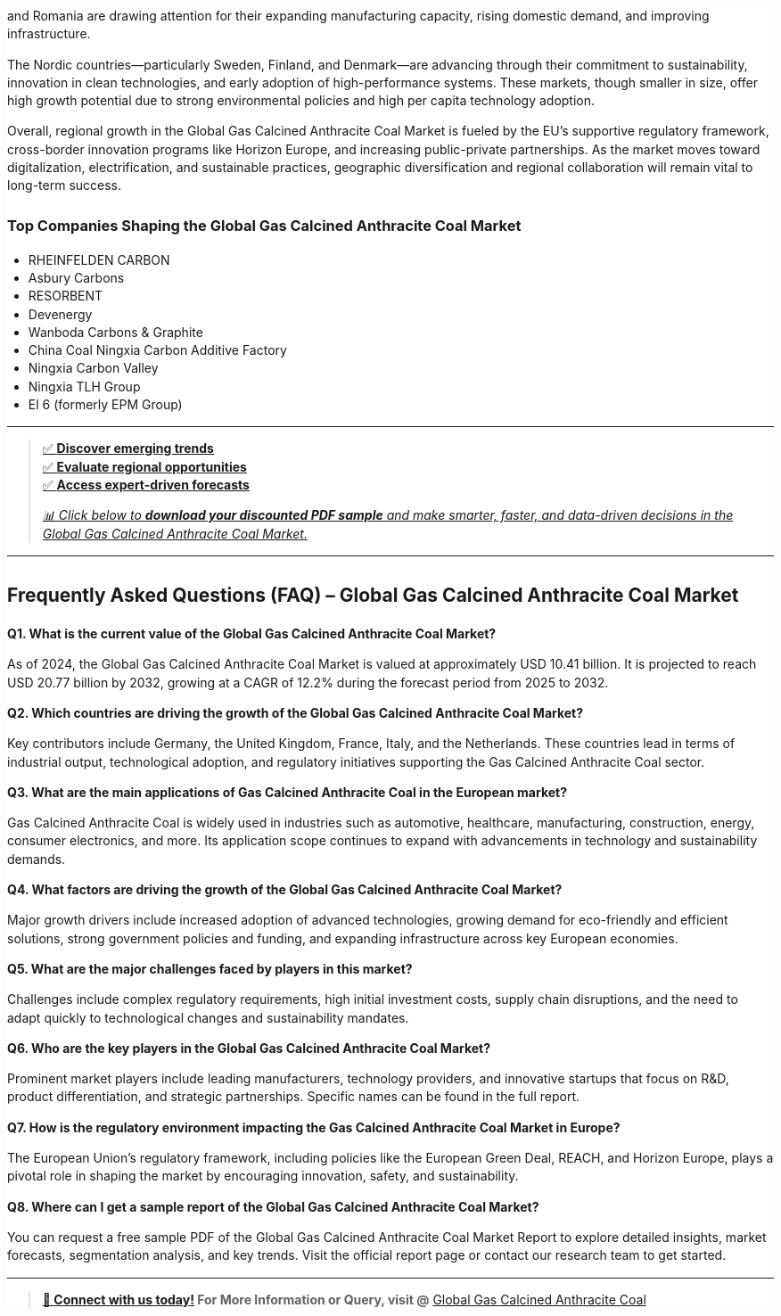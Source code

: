 and Romania are drawing attention for their expanding manufacturing capacity, rising domestic demand, and improving infrastructure.</p><p>The Nordic countries&mdash;particularly Sweden, Finland, and Denmark&mdash;are advancing through their commitment to sustainability, innovation in clean technologies, and early adoption of high-performance systems. These markets, though smaller in size, offer high growth potential due to strong environmental policies and high per capita technology adoption.</p><p>Overall, regional growth in the Global Gas Calcined Anthracite Coal Market is fueled by the EU&rsquo;s supportive regulatory framework, cross-border innovation programs like Horizon Europe, and increasing public-private partnerships. As the market moves toward digitalization, electrification, and sustainable practices, geographic diversification and regional collaboration will remain vital to long-term success.</p><p><h3>Top Companies Shaping the Global Gas Calcined Anthracite Coal Market </h3><ul><li>RHEINFELDEN CARBON</li><li>Asbury Carbons</li><li>RESORBENT</li><li>Devenergy</li><li>Wanboda Carbons & Graphite</li><li>China Coal Ningxia Carbon Additive Factory</li><li>Ningxia Carbon Valley</li><li>Ningxia TLH Group</li><li>El 6 (formerly EPM Group)</li></ul></p><hr /><blockquote><p><a href="https://www.marketresearchintellect.com/ask-for-discount/?rid=1051260&amp;amp;utm_source=Github-R&amp;amp;utm_medium=019">✅ <strong data-start="617" data-end="645">Discover emerging trends</strong></a><br data-start="645" data-end="648" /><a href="https://www.marketresearchintellect.com/ask-for-discount/?rid=1051260&amp;amp;utm_source=Github-R&amp;amp;utm_medium=019"> ✅ <strong data-start="650" data-end="685">Evaluate regional opportunities</strong></a><br data-start="685" data-end="688" /><a href="https://www.marketresearchintellect.com/ask-for-discount/?rid=1051260&amp;amp;utm_source=Github-R&amp;amp;utm_medium=019"> ✅ <strong data-start="690" data-end="724">Access expert-driven forecasts</strong></a></p><p class="" data-start="728" data-end="864"><em><a href="https://www.marketresearchintellect.com/ask-for-discount/?rid=1051260&amp;amp;utm_source=Github-R&amp;amp;utm_medium=019">📊 Click below to <strong data-start="746" data-end="785">download your discounted PDF sample</strong> and make smarter, faster, and data-driven decisions in the Global Gas Calcined Anthracite Coal Market.</a></em></p></blockquote><hr /><h2>Frequently Asked Questions (FAQ) &ndash; Global Gas Calcined Anthracite Coal Market</h2><p><strong>Q1. What is the current value of the Global Gas Calcined Anthracite Coal Market?</strong></p><p>As of 2024, the Global Gas Calcined Anthracite Coal Market is valued at approximately USD 10.41 billion. It is projected to reach USD 20.77 billion by 2032, growing at a CAGR of 12.2% during the forecast period from 2025 to 2032.</p><p><strong>Q2. Which countries are driving the growth of the Global Gas Calcined Anthracite Coal Market?</strong></p><p>Key contributors include Germany, the United Kingdom, France, Italy, and the Netherlands. These countries lead in terms of industrial output, technological adoption, and regulatory initiatives supporting the Gas Calcined Anthracite Coal sector.</p><p><strong>Q3. What are the main applications of Gas Calcined Anthracite Coal in the European market?</strong></p><p>Gas Calcined Anthracite Coal is widely used in industries such as automotive, healthcare, manufacturing, construction, energy, consumer electronics, and more. Its application scope continues to expand with advancements in technology and sustainability demands.</p><p><strong>Q4. What factors are driving the growth of the Global Gas Calcined Anthracite Coal Market?</strong></p><p>Major growth drivers include increased adoption of advanced technologies, growing demand for eco-friendly and efficient solutions, strong government policies and funding, and expanding infrastructure across key European economies.</p><p><strong>Q5. What are the major challenges faced by players in this market?</strong></p><p>Challenges include complex regulatory requirements, high initial investment costs, supply chain disruptions, and the need to adapt quickly to technological changes and sustainability mandates.</p><p><strong>Q6. Who are the key players in the Global Gas Calcined Anthracite Coal Market?</strong></p><p>Prominent market players include leading manufacturers, technology providers, and innovative startups that focus on R&amp;D, product differentiation, and strategic partnerships. Specific names can be found in the full report.</p><p><strong>Q7. How is the regulatory environment impacting the Gas Calcined Anthracite Coal Market in Europe?</strong></p><p>The European Union&rsquo;s regulatory framework, including policies like the European Green Deal, REACH, and Horizon Europe, plays a pivotal role in shaping the market by encouraging innovation, safety, and sustainability.</p><p><strong>Q8. Where can I get a sample report of the Global Gas Calcined Anthracite Coal Market?</strong></p><p>You can request a free sample PDF of the Global Gas Calcined Anthracite Coal Market Report to explore detailed insights, market forecasts, segmentation analysis, and key trends. Visit the official report page or contact our research team to get started.</p><hr /><blockquote><p><span class="font-[700]"><strong><a href="https://www.marketresearchintellect.com/product/gas-calcined-anthracite-coal-market/?utm_source=Linkedin&utm_medium=019">📩 Connect with us today!</a> For More Information or Query, visit&nbsp;@</strong>&nbsp;</span><span class="font-[700]"><a href="https://www.marketresearchintellect.com/product/gas-calcined-anthracite-coal-market/?utm_source=Linkedin&utm_medium=019" target="_blank" data-tracking-control-name="article-ssr-frontend-pulse_little-text-block" data-tracking-will-navigate="" data-test-link="">Global Gas Calcined Anthracite Coal